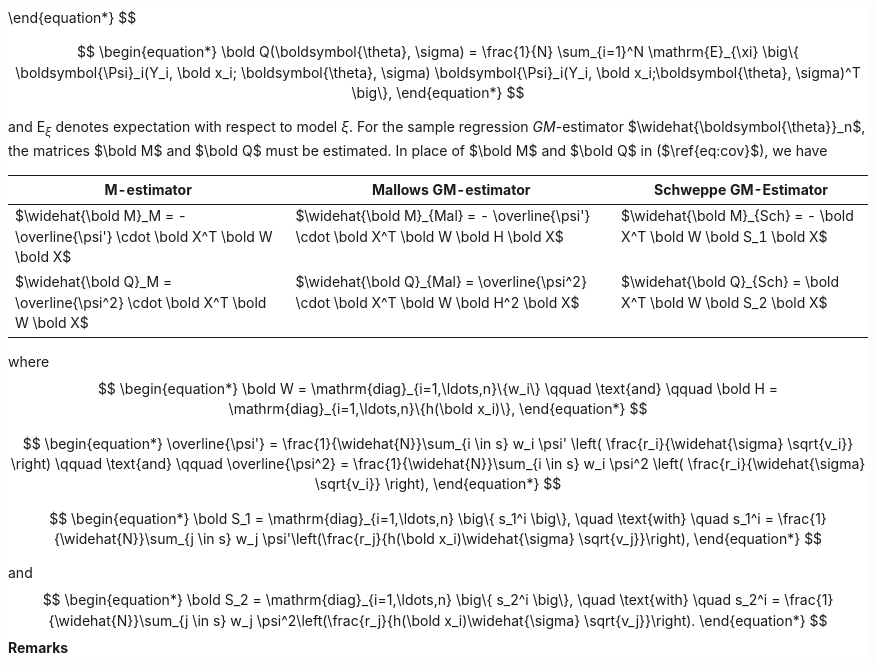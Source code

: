 \end{equation*}
$$

$$
\begin{equation*}
	\bold Q(\boldsymbol{\theta}, \sigma) = \frac{1}{N} \sum_{i=1}^N \mathrm{E}_{\xi} \big\{ \boldsymbol{\Psi}_i(Y_i, \bold x_i; \boldsymbol{\theta}, \sigma) \boldsymbol{\Psi}_i(Y_i, \bold x_i;\boldsymbol{\theta}, \sigma)^T \big\},
\end{equation*}
$$

and $\mathrm{E}_{\xi}$ denotes expectation with respect to model $\xi$. For the sample regression $GM$-estimator $\widehat{\boldsymbol{\theta}}_n$, the matrices $\bold M$ and $\bold Q$ must be estimated. In place of $\bold M$ and $\bold Q$ in ($\ref{eq:cov}$), we have

| M-estimator                                                  | Mallows GM-estimator                                         | Schweppe GM-Estimator                                        |
| ------------------------------------------------------------ | ------------------------------------------------------------ | ------------------------------------------------------------ |
| $\widehat{\bold M}_M = - \overline{\psi'} \cdot \bold X^T \bold W \bold X$ | $\widehat{\bold M}_{Mal} = - \overline{\psi'} \cdot \bold X^T \bold W \bold H \bold X$ | $\widehat{\bold M}_{Sch} = - \bold X^T \bold W \bold S_1 \bold X$ |
| $\widehat{\bold Q}_M = \overline{\psi^2} \cdot \bold X^T \bold W \bold X$ | $\widehat{\bold Q}_{Mal} = \overline{\psi^2} \cdot \bold X^T \bold W \bold H^2 \bold X$ | $\widehat{\bold Q}_{Sch} = \bold X^T \bold W \bold S_2 \bold X$ |

where
$$
\begin{equation*}
    \bold W = \mathrm{diag}_{i=1,\ldots,n}\{w_i\} \qquad \text{and} \qquad
    \bold H = \mathrm{diag}_{i=1,\ldots,n}\{h(\bold x_i)\}, 
\end{equation*}
$$

$$
\begin{equation*}
	\overline{\psi'} = \frac{1}{\widehat{N}}\sum_{i \in s} w_i \psi' \left( \frac{r_i}{\widehat{\sigma} \sqrt{v_i}} \right) \qquad \text{and} \qquad 
\overline{\psi^2} = \frac{1}{\widehat{N}}\sum_{i \in s} w_i \psi^2 \left( \frac{r_i}{\widehat{\sigma} \sqrt{v_i}} \right),
\end{equation*}
$$

$$
\begin{equation*}
    \bold S_1 = \mathrm{diag}_{i=1,\ldots,n} \big\{ s_1^i \big\}, \quad \text{with} \quad s_1^i = \frac{1}{\widehat{N}}\sum_{j \in s} w_j \psi'\left(\frac{r_j}{h(\bold x_i)\widehat{\sigma} \sqrt{v_j}}\right), 
\end{equation*}
$$

and
$$
\begin{equation*}
    \bold S_2 = \mathrm{diag}_{i=1,\ldots,n} \big\{ s_2^i \big\}, \quad \text{with} \quad s_2^i = \frac{1}{\widehat{N}}\sum_{j \in s} w_j \psi^2\left(\frac{r_j}{h(\bold x_i)\widehat{\sigma} \sqrt{v_j}}\right).
\end{equation*}
$$
**Remarks**

